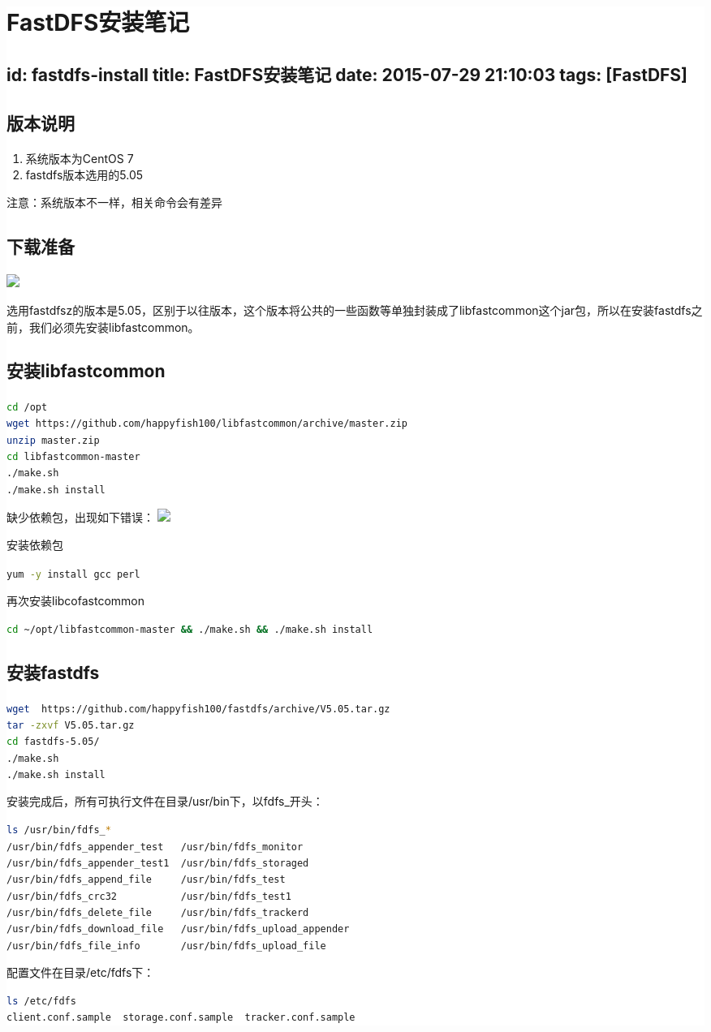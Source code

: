 ﻿# FastDFS安装笔记
id: fastdfs-install
title: FastDFS安装笔记
date: 2015-07-29 21:10:03
tags: [FastDFS]
---

## 版本说明
1. 系统版本为CentOS 7
2. fastdfs版本选用的5.05

注意：系统版本不一样，相关命令会有差异

## 下载准备
![](http://7xnocv.com1.z0.glb.clouddn.com/fastdfs-install-1.png)

选用fastdfsz的版本是5.05，区别于以往版本，这个版本将公共的一些函数等单独封装成了libfastcommon这个jar包，所以在安装fastdfs之前，我们必须先安装libfastcommon。

## 安装libfastcommon
``` sh
cd /opt
wget https://github.com/happyfish100/libfastcommon/archive/master.zip
unzip master.zip
cd libfastcommon-master
./make.sh
./make.sh install
```
缺少依赖包，出现如下错误：
![](http://7xnocv.com1.z0.glb.clouddn.com/fastdfs-install-2.png)

安装依赖包
``` sh
yum -y install gcc perl
```
再次安装libcofastcommon
``` sh
cd ~/opt/libfastcommon-master && ./make.sh && ./make.sh install
```

## 安装fastdfs
``` sh
wget  https://github.com/happyfish100/fastdfs/archive/V5.05.tar.gz
tar -zxvf V5.05.tar.gz 
cd fastdfs-5.05/
./make.sh
./make.sh install
```

安装完成后，所有可执行文件在目录/usr/bin下，以fdfs_开头：
``` sh
ls /usr/bin/fdfs_*
/usr/bin/fdfs_appender_test   /usr/bin/fdfs_monitor
/usr/bin/fdfs_appender_test1  /usr/bin/fdfs_storaged
/usr/bin/fdfs_append_file     /usr/bin/fdfs_test
/usr/bin/fdfs_crc32           /usr/bin/fdfs_test1
/usr/bin/fdfs_delete_file     /usr/bin/fdfs_trackerd
/usr/bin/fdfs_download_file   /usr/bin/fdfs_upload_appender
/usr/bin/fdfs_file_info       /usr/bin/fdfs_upload_file
```
配置文件在目录/etc/fdfs下：
```sh
ls /etc/fdfs
client.conf.sample  storage.conf.sample  tracker.conf.sample
```